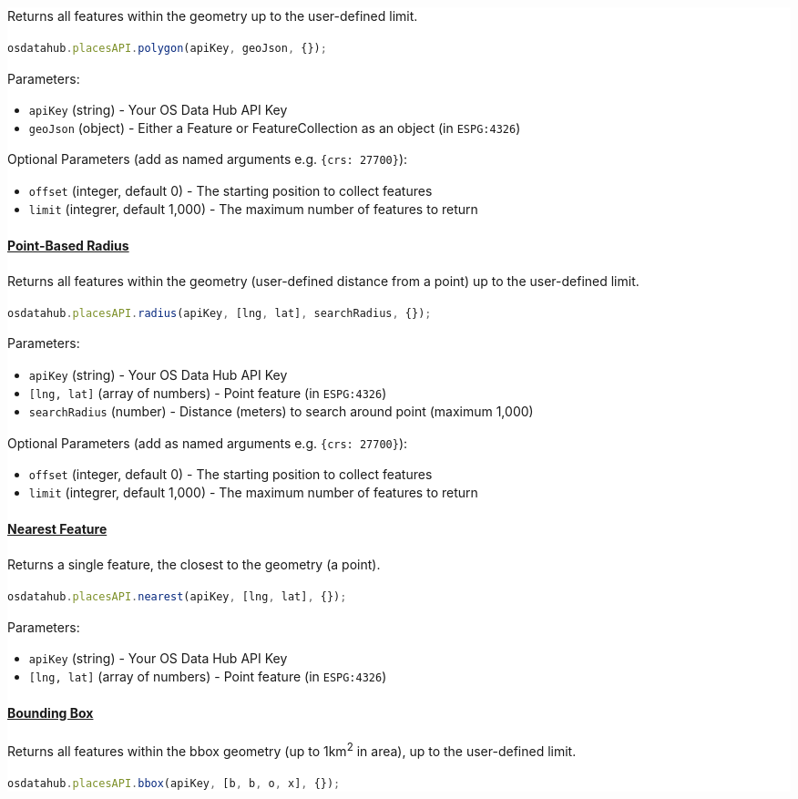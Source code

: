 Returns all features within the geometry up to the user-defined limit.

```javascript
osdatahub.placesAPI.polygon(apiKey, geoJson, {});
```

Parameters:

- `apiKey` (string) - Your OS Data Hub API Key
- `geoJson` (object) - Either a Feature or FeatureCollection as an object (in `ESPG:4326`)

Optional Parameters (add as named arguments e.g. `{crs: 27700}`):

- `offset` (integer, default 0) - The starting position to collect features
- `limit` (integrer, default 1,000) - The maximum number of features to return

#### [**Point-Based Radius**](https://ordnancesurvey.github.io/osdatahub-js/docs/functions/placesAPI.radius.html)

Returns all features within the geometry (user-defined distance from a point) up to the user-defined limit.

```javascript
osdatahub.placesAPI.radius(apiKey, [lng, lat], searchRadius, {});
```

Parameters:

- `apiKey` (string) - Your OS Data Hub API Key
- `[lng, lat]` (array of numbers) - Point feature (in `ESPG:4326`)
- `searchRadius` (number) - Distance (meters) to search around point (maximum 1,000)

Optional Parameters (add as named arguments e.g. `{crs: 27700}`):

- `offset` (integer, default 0) - The starting position to collect features
- `limit` (integrer, default 1,000) - The maximum number of features to return

#### [**Nearest Feature**](https://ordnancesurvey.github.io/osdatahub-js/docs/functions/placesAPI.nearest.html)

Returns a single feature, the closest to the geometry (a point).

```javascript
osdatahub.placesAPI.nearest(apiKey, [lng, lat], {});
```

Parameters:

- `apiKey` (string) - Your OS Data Hub API Key
- `[lng, lat]` (array of numbers) - Point feature (in `ESPG:4326`)

#### [**Bounding Box**](https://ordnancesurvey.github.io/osdatahub-js/docs/functions/placesAPI.bbox.html)

Returns all features within the bbox geometry (up to 1km<sup>2</sup> in area), up to the user-defined limit.

```javascript
osdatahub.placesAPI.bbox(apiKey, [b, b, o, x], {});
```

